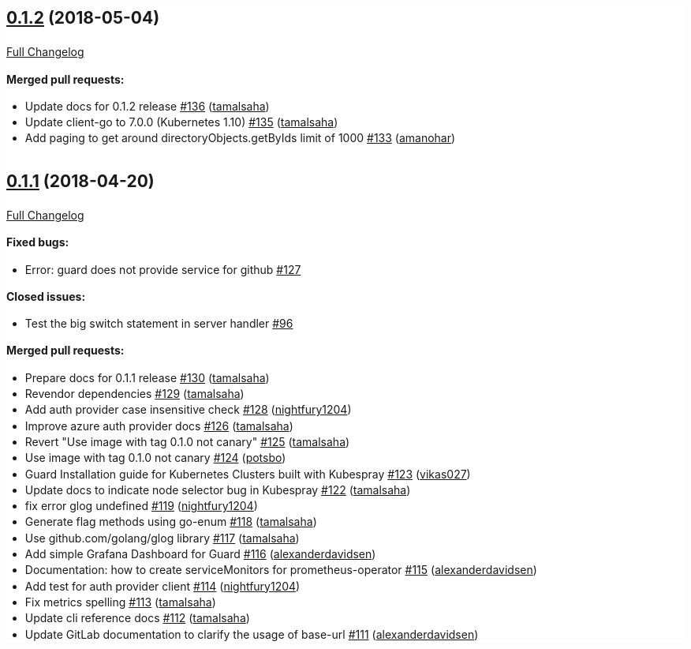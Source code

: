 ## [0.1.2](https://github.com/appscode/guard/tree/0.1.2) (2018-05-04)
[Full Changelog](https://github.com/appscode/guard/compare/0.1.1...0.1.2)

**Merged pull requests:**

- Update docs for 0.1.2 release [\#136](https://github.com/appscode/guard/pull/136) ([tamalsaha](https://github.com/tamalsaha))
- Update client-go to 7.0.0 \(Kubernetes 1.10\) [\#135](https://github.com/appscode/guard/pull/135) ([tamalsaha](https://github.com/tamalsaha))
- Add paging to get around directoryObjects.getByIds limit of 1000 [\#133](https://github.com/appscode/guard/pull/133) ([amanohar](https://github.com/amanohar))

## [0.1.1](https://github.com/appscode/guard/tree/0.1.1) (2018-04-20)
[Full Changelog](https://github.com/appscode/guard/compare/0.1.0...0.1.1)

**Fixed bugs:**

- Error: guard does not provide service for github [\#127](https://github.com/appscode/guard/issues/127)

**Closed issues:**

- Test the big switch statement in server handler [\#96](https://github.com/appscode/guard/issues/96)

**Merged pull requests:**

- Prepare docs for 0.1.1 release [\#130](https://github.com/appscode/guard/pull/130) ([tamalsaha](https://github.com/tamalsaha))
- Revendor dependencies [\#129](https://github.com/appscode/guard/pull/129) ([tamalsaha](https://github.com/tamalsaha))
- Add auth provider case insensitive check [\#128](https://github.com/appscode/guard/pull/128) ([nightfury1204](https://github.com/nightfury1204))
- Improve azure auth provider docs [\#126](https://github.com/appscode/guard/pull/126) ([tamalsaha](https://github.com/tamalsaha))
- Revert "Use image with tag 0.1.0 not canary" [\#125](https://github.com/appscode/guard/pull/125) ([tamalsaha](https://github.com/tamalsaha))
- Use image with tag 0.1.0 not canary [\#124](https://github.com/appscode/guard/pull/124) ([potsbo](https://github.com/potsbo))
- Guard Installation guide for Kubernetes Clusters built with Kubespray [\#123](https://github.com/appscode/guard/pull/123) ([vikas027](https://github.com/vikas027))
- Update docs to indicate node selector bug in Kubespray [\#122](https://github.com/appscode/guard/pull/122) ([tamalsaha](https://github.com/tamalsaha))
- fix error glog undefined [\#119](https://github.com/appscode/guard/pull/119) ([nightfury1204](https://github.com/nightfury1204))
- Generate flag methods using go-enum [\#118](https://github.com/appscode/guard/pull/118) ([tamalsaha](https://github.com/tamalsaha))
- Use github.com/golang/glog library [\#117](https://github.com/appscode/guard/pull/117) ([tamalsaha](https://github.com/tamalsaha))
- Add simple Grafana Dashboard for Guard [\#116](https://github.com/appscode/guard/pull/116) ([alexanderdavidsen](https://github.com/alexanderdavidsen))
- Documentation: how to create serviceMonitors for prometheus-operator [\#115](https://github.com/appscode/guard/pull/115) ([alexanderdavidsen](https://github.com/alexanderdavidsen))
- Add test for auth provider client [\#114](https://github.com/appscode/guard/pull/114) ([nightfury1204](https://github.com/nightfury1204))
- Fix metrics spelling [\#113](https://github.com/appscode/guard/pull/113) ([tamalsaha](https://github.com/tamalsaha))
- Update cli reference docs [\#112](https://github.com/appscode/guard/pull/112) ([tamalsaha](https://github.com/tamalsaha))
- Update GitLab documentation to clarify the usage of base-url [\#111](https://github.com/appscode/guard/pull/111) ([alexanderdavidsen](https://github.com/alexanderdavidsen))
